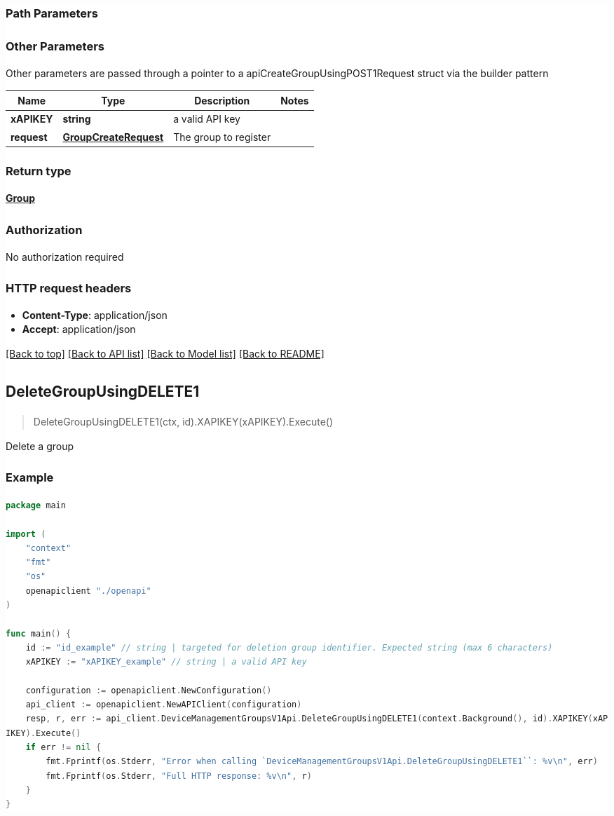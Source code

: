 ### Path Parameters



### Other Parameters

Other parameters are passed through a pointer to a apiCreateGroupUsingPOST1Request struct via the builder pattern


Name | Type | Description  | Notes
------------- | ------------- | ------------- | -------------
 **xAPIKEY** | **string** | a valid API key | 
 **request** | [**GroupCreateRequest**](GroupCreateRequest.md) | The group to register | 

### Return type

[**Group**](Group.md)

### Authorization

No authorization required

### HTTP request headers

- **Content-Type**: application/json
- **Accept**: application/json

[[Back to top]](#) [[Back to API list]](../README.md#documentation-for-api-endpoints)
[[Back to Model list]](../README.md#documentation-for-models)
[[Back to README]](../README.md)


## DeleteGroupUsingDELETE1

> DeleteGroupUsingDELETE1(ctx, id).XAPIKEY(xAPIKEY).Execute()

Delete a group



### Example

```go
package main

import (
    "context"
    "fmt"
    "os"
    openapiclient "./openapi"
)

func main() {
    id := "id_example" // string | targeted for deletion group identifier. Expected string (max 6 characters)
    xAPIKEY := "xAPIKEY_example" // string | a valid API key

    configuration := openapiclient.NewConfiguration()
    api_client := openapiclient.NewAPIClient(configuration)
    resp, r, err := api_client.DeviceManagementGroupsV1Api.DeleteGroupUsingDELETE1(context.Background(), id).XAPIKEY(xAPIKEY).Execute()
    if err != nil {
        fmt.Fprintf(os.Stderr, "Error when calling `DeviceManagementGroupsV1Api.DeleteGroupUsingDELETE1``: %v\n", err)
        fmt.Fprintf(os.Stderr, "Full HTTP response: %v\n", r)
    }
}
```